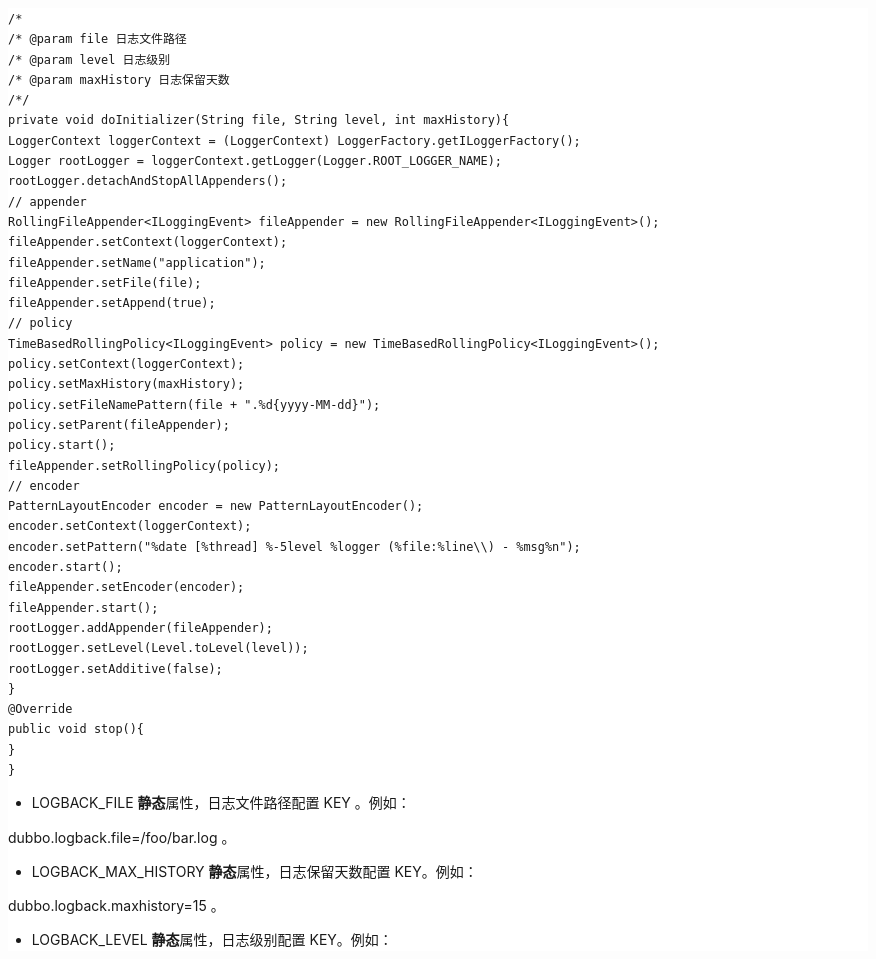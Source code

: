 ```
/*
/* @param file 日志文件路径
/* @param level 日志级别
/* @param maxHistory 日志保留天数
/*/
private void doInitializer(String file, String level, int maxHistory){
LoggerContext loggerContext = (LoggerContext) LoggerFactory.getILoggerFactory();
Logger rootLogger = loggerContext.getLogger(Logger.ROOT_LOGGER_NAME);
rootLogger.detachAndStopAllAppenders();
// appender
RollingFileAppender<ILoggingEvent> fileAppender = new RollingFileAppender<ILoggingEvent>();
fileAppender.setContext(loggerContext);
fileAppender.setName("application");
fileAppender.setFile(file);
fileAppender.setAppend(true);
// policy
TimeBasedRollingPolicy<ILoggingEvent> policy = new TimeBasedRollingPolicy<ILoggingEvent>();
policy.setContext(loggerContext);
policy.setMaxHistory(maxHistory);
policy.setFileNamePattern(file + ".%d{yyyy-MM-dd}");
policy.setParent(fileAppender);
policy.start();
fileAppender.setRollingPolicy(policy);
// encoder
PatternLayoutEncoder encoder = new PatternLayoutEncoder();
encoder.setContext(loggerContext);
encoder.setPattern("%date [%thread] %-5level %logger (%file:%line\\) - %msg%n");
encoder.start();
fileAppender.setEncoder(encoder);
fileAppender.start();
rootLogger.addAppender(fileAppender);
rootLogger.setLevel(Level.toLevel(level));
rootLogger.setAdditive(false);
}
@Override
public void stop(){
}
}
```

- LOGBACK_FILE
  **静态**属性，日志文件路径配置 KEY 。例如：

dubbo.logback.file=/foo/bar.log
。

- LOGBACK_MAX_HISTORY
  **静态**属性，日志保留天数配置 KEY。例如：

dubbo.logback.maxhistory=15
。

- LOGBACK_LEVEL
  **静态**属性，日志级别配置 KEY。例如：
